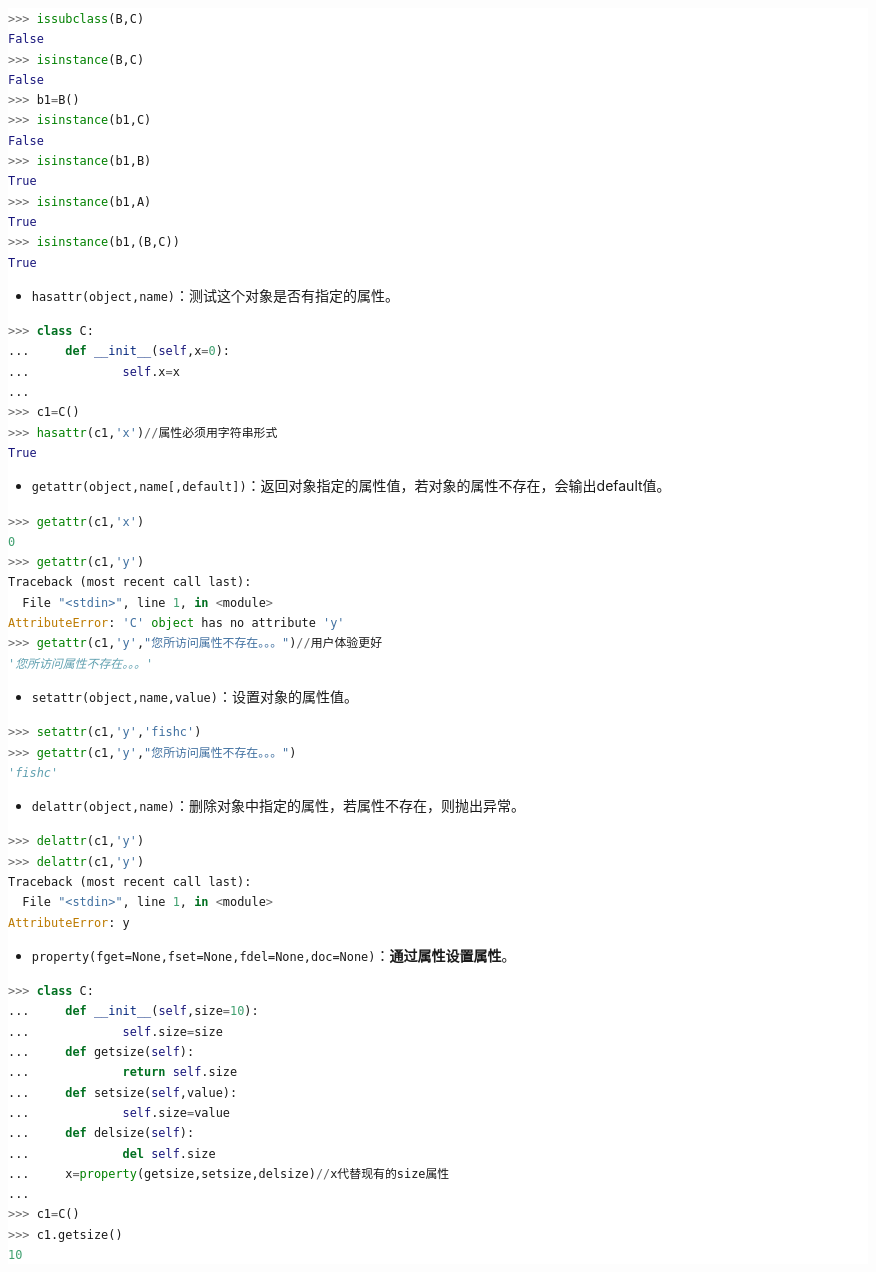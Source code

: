 ```python
>>> issubclass(B,C)
False
>>> isinstance(B,C)
False
>>> b1=B()
>>> isinstance(b1,C)
False
>>> isinstance(b1,B)
True
>>> isinstance(b1,A)
True
>>> isinstance(b1,(B,C))
True
```
- `hasattr(object,name)`：测试这个对象是否有指定的属性。
```python
>>> class C:
...     def __init__(self,x=0):
...             self.x=x
...
>>> c1=C()
>>> hasattr(c1,'x')//属性必须用字符串形式
True
```
- `getattr(object,name[,default])`：返回对象指定的属性值，若对象的属性不存在，会输出default值。
```python
>>> getattr(c1,'x')
0
>>> getattr(c1,'y')
Traceback (most recent call last):
  File "<stdin>", line 1, in <module>
AttributeError: 'C' object has no attribute 'y'
>>> getattr(c1,'y',"您所访问属性不存在。。。")//用户体验更好
'您所访问属性不存在。。。'
```
- `setattr(object,name,value)`：设置对象的属性值。
```python
>>> setattr(c1,'y','fishc')
>>> getattr(c1,'y',"您所访问属性不存在。。。")
'fishc'
```
- `delattr(object,name)`：删除对象中指定的属性，若属性不存在，则抛出异常。
```python
>>> delattr(c1,'y')
>>> delattr(c1,'y')
Traceback (most recent call last):
  File "<stdin>", line 1, in <module>
AttributeError: y
```
- `property(fget=None,fset=None,fdel=None,doc=None)`：**通过属性设置属性**。
```python
>>> class C:
...     def __init__(self,size=10):
...             self.size=size
...     def getsize(self):
...             return self.size
...     def setsize(self,value):
...             self.size=value
...     def delsize(self):
...             del self.size
...     x=property(getsize,setsize,delsize)//x代替现有的size属性
...
>>> c1=C()
>>> c1.getsize()
10
```